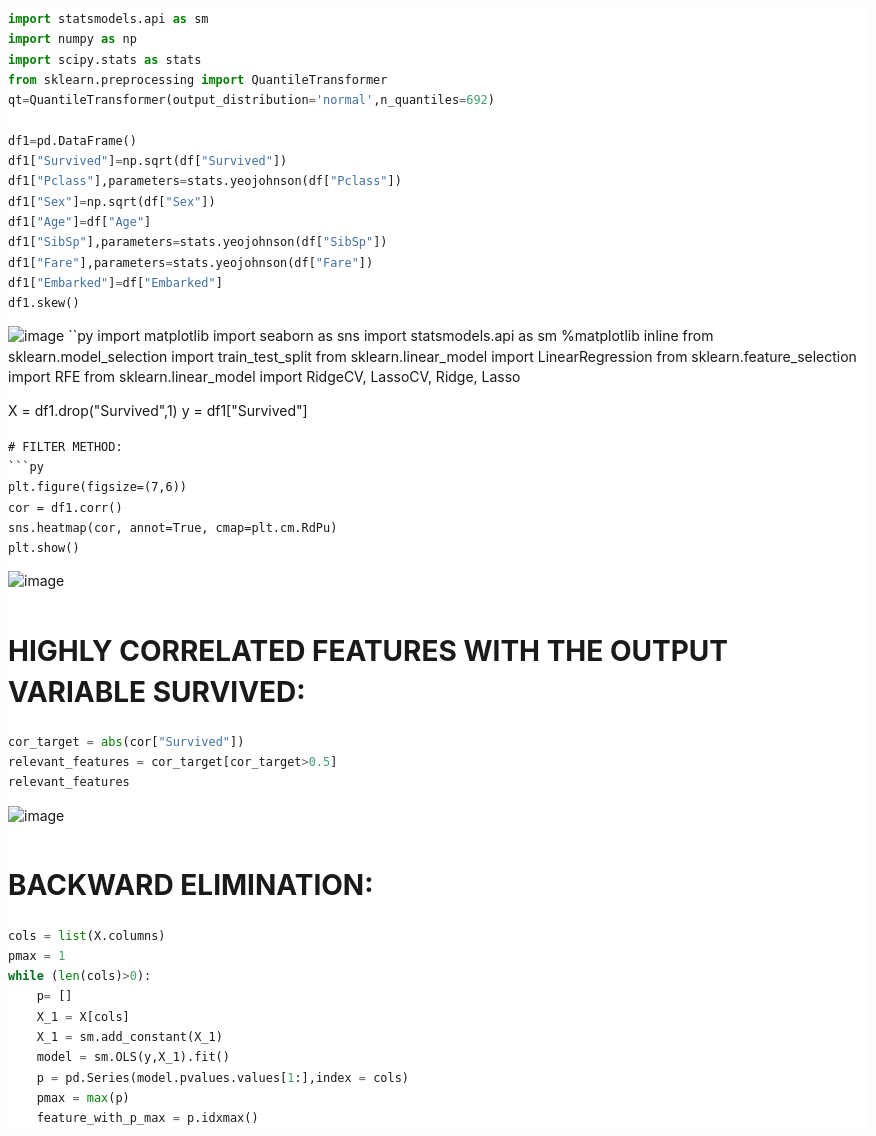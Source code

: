 ```py
import statsmodels.api as sm
import numpy as np
import scipy.stats as stats
from sklearn.preprocessing import QuantileTransformer 
qt=QuantileTransformer(output_distribution='normal',n_quantiles=692)

df1=pd.DataFrame()
df1["Survived"]=np.sqrt(df["Survived"])
df1["Pclass"],parameters=stats.yeojohnson(df["Pclass"])
df1["Sex"]=np.sqrt(df["Sex"])
df1["Age"]=df["Age"]
df1["SibSp"],parameters=stats.yeojohnson(df["SibSp"])
df1["Fare"],parameters=stats.yeojohnson(df["Fare"])
df1["Embarked"]=df["Embarked"]
df1.skew()
```
![image](https://github.com/kanishka2305/ODD2023-Datascience-Ex-07/assets/113497357/e25a8645-d7c9-4079-8ac5-a268fa9540b7)
``py
import matplotlib
import seaborn as sns
import statsmodels.api as sm
%matplotlib inline
from sklearn.model_selection import train_test_split
from sklearn.linear_model import LinearRegression
from sklearn.feature_selection import RFE
from sklearn.linear_model import RidgeCV, LassoCV, Ridge, Lasso

X = df1.drop("Survived",1) 
y = df1["Survived"] 
```
# FILTER METHOD:
```py
plt.figure(figsize=(7,6))
cor = df1.corr()
sns.heatmap(cor, annot=True, cmap=plt.cm.RdPu)
plt.show()
```
![image](https://github.com/kanishka2305/ODD2023-Datascience-Ex-07/assets/113497357/b58bdb6d-13c4-4ee9-aff5-c5ca99644223)

# HIGHLY CORRELATED FEATURES WITH THE OUTPUT VARIABLE SURVIVED:
```py
cor_target = abs(cor["Survived"])
relevant_features = cor_target[cor_target>0.5]
relevant_features
```
![image](https://github.com/kanishka2305/ODD2023-Datascience-Ex-07/assets/113497357/eb36808b-7890-47ea-8bb3-8d46b60f8a44)

# BACKWARD ELIMINATION:
```py
cols = list(X.columns)
pmax = 1
while (len(cols)>0):
    p= []
    X_1 = X[cols]
    X_1 = sm.add_constant(X_1)
    model = sm.OLS(y,X_1).fit()
    p = pd.Series(model.pvalues.values[1:],index = cols)      
    pmax = max(p)
    feature_with_p_max = p.idxmax()
```